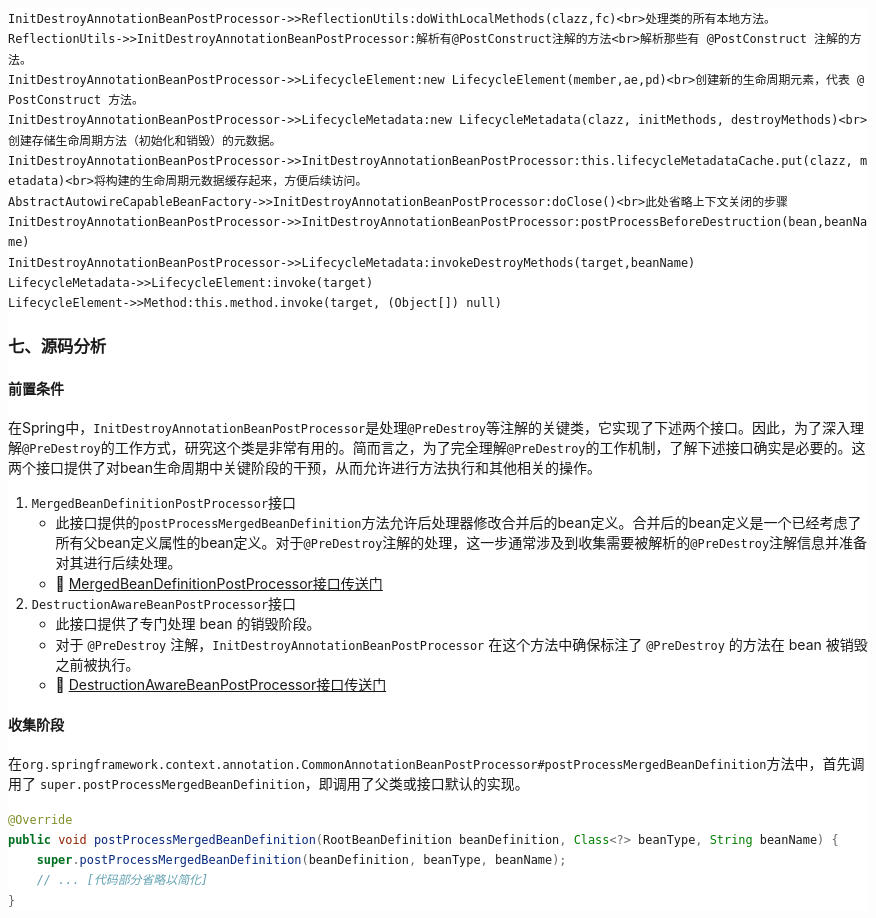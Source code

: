 ~~~mermaid
InitDestroyAnnotationBeanPostProcessor->>ReflectionUtils:doWithLocalMethods(clazz,fc)<br>处理类的所有本地方法。
ReflectionUtils->>InitDestroyAnnotationBeanPostProcessor:解析有@PostConstruct注解的方法<br>解析那些有 @PostConstruct 注解的方法。
InitDestroyAnnotationBeanPostProcessor->>LifecycleElement:new LifecycleElement(member,ae,pd)<br>创建新的生命周期元素，代表 @PostConstruct 方法。
InitDestroyAnnotationBeanPostProcessor->>LifecycleMetadata:new LifecycleMetadata(clazz, initMethods, destroyMethods)<br>创建存储生命周期方法（初始化和销毁）的元数据。
InitDestroyAnnotationBeanPostProcessor->>InitDestroyAnnotationBeanPostProcessor:this.lifecycleMetadataCache.put(clazz, metadata)<br>将构建的生命周期元数据缓存起来，方便后续访问。
AbstractAutowireCapableBeanFactory->>InitDestroyAnnotationBeanPostProcessor:doClose()<br>此处省略上下文关闭的步骤
InitDestroyAnnotationBeanPostProcessor->>InitDestroyAnnotationBeanPostProcessor:postProcessBeforeDestruction(bean,beanName)
InitDestroyAnnotationBeanPostProcessor->>LifecycleMetadata:invokeDestroyMethods(target,beanName)
LifecycleMetadata->>LifecycleElement:invoke(target)
LifecycleElement->>Method:this.method.invoke(target, (Object[]) null)
~~~

### 七、源码分析

#### 前置条件

在Spring中，`InitDestroyAnnotationBeanPostProcessor`是处理`@PreDestroy`等注解的关键类，它实现了下述两个接口。因此，为了深入理解`@PreDestroy`的工作方式，研究这个类是非常有用的。简而言之，为了完全理解`@PreDestroy`的工作机制，了解下述接口确实是必要的。这两个接口提供了对bean生命周期中关键阶段的干预，从而允许进行方法执行和其他相关的操作。

1. `MergedBeanDefinitionPostProcessor`接口
   - 此接口提供的`postProcessMergedBeanDefinition`方法允许后处理器修改合并后的bean定义。合并后的bean定义是一个已经考虑了所有父bean定义属性的bean定义。对于`@PreDestroy`注解的处理，这一步通常涉及到收集需要被解析的`@PreDestroy`注解信息并准备对其进行后续处理。
   - 🔗 [MergedBeanDefinitionPostProcessor接口传送门](https://github.com/xuchengsheng/spring-reading/tree/master/spring-interface/spring-interface-mergedBeanDefinitionPostProcessor)
2. `DestructionAwareBeanPostProcessor`接口
   - 此接口提供了专门处理 bean 的销毁阶段。
   - 对于 `@PreDestroy` 注解，`InitDestroyAnnotationBeanPostProcessor` 在这个方法中确保标注了 `@PreDestroy` 的方法在 bean 被销毁之前被执行。
   - 🔗 [DestructionAwareBeanPostProcessor接口传送门](https://github.com/xuchengsheng/spring-reading/tree/master/spring-interface/spring-interface-destructionAwareBeanPostProcessor)

#### 收集阶段

在`org.springframework.context.annotation.CommonAnnotationBeanPostProcessor#postProcessMergedBeanDefinition`方法中，首先调用了 `super.postProcessMergedBeanDefinition`，即调用了父类或接口默认的实现。

```java
@Override
public void postProcessMergedBeanDefinition(RootBeanDefinition beanDefinition, Class<?> beanType, String beanName) {
    super.postProcessMergedBeanDefinition(beanDefinition, beanType, beanName);
    // ... [代码部分省略以简化]
}
```
